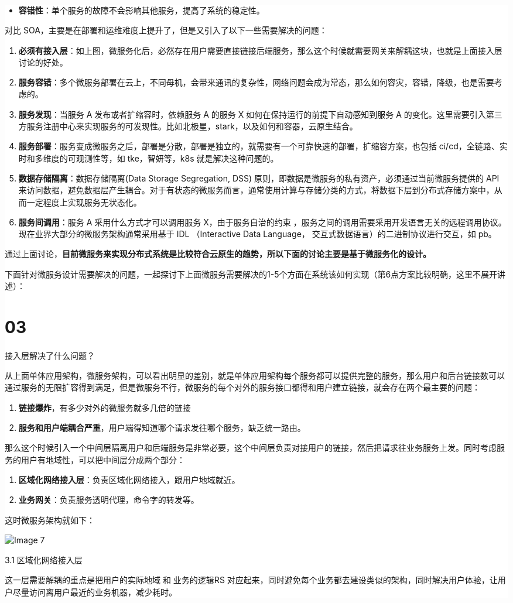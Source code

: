 *   **‌容错性‌**：单个服务的故障不会影响其他服务，提高了系统的稳定性‌。
    

对比 SOA，主要是在部署和运维难度上提升了，但是又引入了以下一些需要解决的问题：

1.  **必须有接入层**：如上图，微服务化后，必然存在用户需要直接链接后端服务，那么这个时候就需要网关来解耦这块，也就是上面接入层讨论的好处。
    
2.  **服务容错**：多个微服务部署在云上，不同母机，会带来通讯的复杂性，网络问题会成为常态，那么如何容灾，容错，降级，也是需要考虑的。
    
3.  **服务发现**：当服务 A 发布或者扩缩容时，依赖服务 A 的服务 X 如何在保持运行的前提下自动感知到服务 A 的变化。这里需要引入第三方服务注册中心来实现服务的可发现性。比如北极星，stark，以及如何和容器，云原生结合。
    
4.  **服务部署**：服务变成微服务之后，部署是分散，部署是独立的，就需要有一个可靠快速的部署，扩缩容方案，也包括 ci/cd，全链路、实时和多维度的可观测性等，如 tke，智妍等，k8s 就是解决这种问题的。
    
5.  **数据存储隔离**：数据存储隔离(Data Storage Segregation, DSS) 原则，即数据是微服务的私有资产，必须通过当前微服务提供的 API 来访问数据，避免数据层产生耦合。对于有状态的微服务而言，通常使用计算与存储分类的方式，将数据下层到分布式存储方案中，从而一定程度上实现服务无状态化。
    
6.  **服务间调用**：服务 A 采用什么方式才可以调用服务 X，由于服务自治的约束 ，服务之间的调用需要采用开发语言无关的远程调用协议。现在业界大部分的微服务架构通常采用基于 IDL （Interactive Data Language， 交互式数据语言）的二进制协议进行交互，如 pb。
    

通过上面讨论，**目前微服务来实现分布式系统是比较符合云原生的趋势，所以下面的讨论主要是基于微服务化的设计。**

下面针对微服务设计需要解决的问题，一起探讨下上面微服务需要解决的1-5个方面在系统该如何实现（第6点方案比较明确，这里不展开讲述）：

  

  

  

03
==

  

  

接入层解决了什么问题？

  

从上面单体应用架构，微服务架构，可以看出明显的差别，就是单体应用架构每个服务都可以提供完整的服务，那么用户和后台链接数可以通过服务的无限扩容得到满足，但是微服务不行，微服务的每个对外的服务接口都得和用户建立链接，就会存在两个最主要的问题：

1.  **链接爆炸**，有多少对外的微服务就多几倍的链接
    
2.  **服务和用户端耦合严重**，用户端得知道哪个请求发往哪个服务，缺乏统一路由。
    

那么这个时候引入一个中间层隔离用户和后端服务是非常必要，这个中间层负责对接用户的链接，然后把请求往业务服务上发。同时考虑服务的用户有地域性，可以把中间层分成两个部分：

1.  **区域化网络接入层**：负责区域化网络接入，跟用户地域就近。
    
2.  **业务网关**：负责服务透明代理，命令字的转发等。
    

这时微服务架构就如下：

  

![Image 7](https://mmbiz.qpic.cn/mmbiz_png/VY8SELNGe963XKuqgsaypVibhWyfzQLmw0GBnmSVy57KsgF1Dd1Tz8EibYSbus89hfz5sOZZdnHH2NcYV6XghpwQ/640?wx_fmt=png&from=appmsg)

  

3.1 区域化网络接入层

这一层需要解耦的重点是把用户的实际地域 和 业务的逻辑RS 对应起来，同时避免每个业务都去建设类似的架构，同时解决用户体验，让用户尽量访问离用户最近的业务机器，减少耗时。

